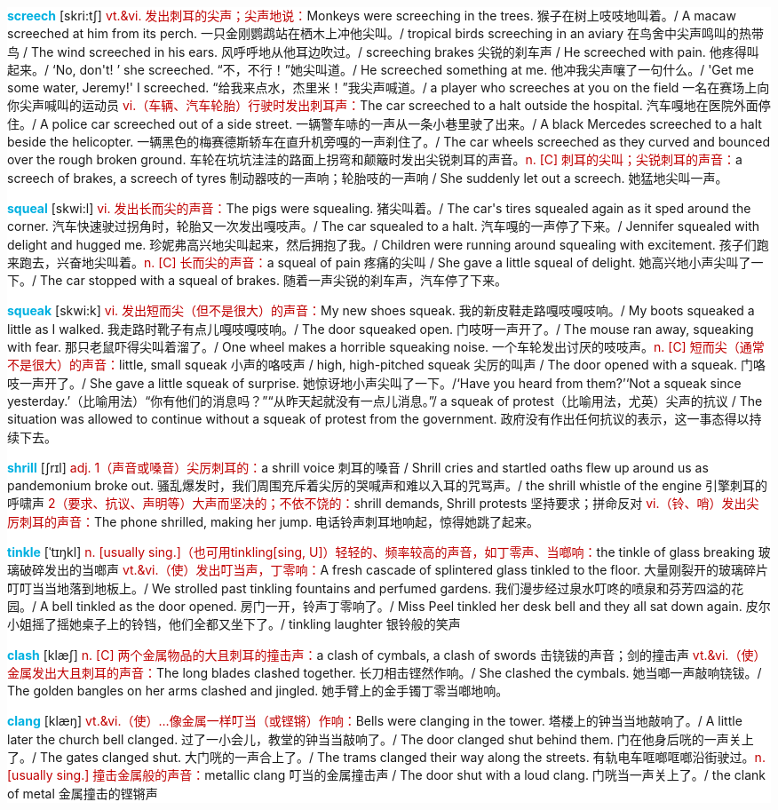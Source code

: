 <font color="sky blue">**screech**</font> [skri:tʃ]
<font color="#c00000">vt.&vi. 发出刺耳的尖声；尖声地说：</font>Monkeys were screeching in the trees. 猴子在树上吱吱地叫着。/ A macaw screeched at him from its perch. 一只金刚鹦鹉站在栖木上冲他尖叫。/ tropical birds screeching in an aviary 在鸟舍中尖声鸣叫的热带鸟 / The wind screeched in his ears. 风呼呼地从他耳边吹过。/ screeching brakes 尖锐的刹车声 / He screeched with pain. 他疼得叫起来。/ ‘No, don't! ’ she screeched. “不，不行！”她尖叫道。/ He screeched something at me. 他冲我尖声嚷了一句什么。/ 'Get me some water, Jeremy!' I screeched. “给我来点水，杰里米！”我尖声喊道。/ a player who screeches at you on the field 一名在赛场上向你尖声喊叫的运动员 <font color="#c00000">vi.（车辆、汽车轮胎）行驶时发出刺耳声：</font>The car screeched to a halt outside the hospital. 汽车嘎地在医院外面停住。/ A police car screeched out of a side street. 一辆警车哧的一声从一条小巷里驶了出来。/ A black Mercedes screeched to a halt beside the helicopter. 一辆黑色的梅赛德斯轿车在直升机旁嘎的一声刹住了。/ The car wheels screeched as they curved and bounced over the rough broken ground. 车轮在坑坑洼洼的路面上拐弯和颠簸时发出尖锐刺耳的声音。<font color="#c00000">n. [C] 刺耳的尖叫；尖锐刺耳的声音：</font>a screech of brakes, a screech of tyres 制动器吱的一声响；轮胎吱的一声响 / She suddenly let out a screech. 她猛地尖叫一声。
           
<font color="sky blue">**squeal**</font> [skwi:l]
<font color="#c00000">vi. 发出长而尖的声音：</font>The pigs were squealing. 猪尖叫着。/ The car's tires squealed again as it sped around the corner. 汽车快速驶过拐角时，轮胎又一次发出嘎吱声。/ The car squealed to a halt. 汽车嘎的一声停了下来。/ Jennifer squealed with delight and hugged me. 珍妮弗高兴地尖叫起来，然后拥抱了我。/ Children were running around squealing with excitement. 孩子们跑来跑去，兴奋地尖叫着。<font color="#c00000">n. [C] 长而尖的声音：</font>a squeal of pain 疼痛的尖叫 / She gave a little squeal of delight. 她高兴地小声尖叫了一下。/ The car stopped with a squeal of brakes. 随着一声尖锐的刹车声，汽车停了下来。
           
<font color="sky blue">**squeak**</font> [skwi:k] 
<font color="#c00000">vi. 发出短而尖（但不是很大）的声音：</font>My new shoes squeak. 我的新皮鞋走路嘎吱嘎吱响。/ My boots squeaked a little as I walked. 我走路时靴子有点儿嘎吱嘎吱响。/ The door squeaked open. 门吱呀一声开了。/ The mouse ran away, squeaking with fear. 那只老鼠吓得尖叫着溜了。/ One wheel makes a horrible squeaking noise. 一个车轮发出讨厌的吱吱声。<font color="#c00000">n. [C] 短而尖（通常不是很大）的声音：</font>little, small squeak 小声的咯吱声 / high, high-pitched squeak 尖厉的叫声 / The door opened with a squeak. 门咯吱一声开了。/ She gave a little squeak of surprise. 她惊讶地小声尖叫了一下。/‘Have you heard from them?’‘Not a squeak since yesterday.’（比喻用法）“你有他们的消息吗？”“从昨天起就没有一点儿消息。”/ a squeak of protest（比喻用法，尤英）尖声的抗议 / The situation was allowed to continue without a squeak of protest from the government. 政府没有作出任何抗议的表示，这一事态得以持续下去。
           
<font color="sky blue">**shrill**</font> [ʃrɪl]
<font color="#c00000">adj. 1（声音或嗓音）尖厉刺耳的：</font>a shrill voice 刺耳的嗓音 / Shrill cries and startled oaths flew up around us as pandemonium broke out. 骚乱爆发时，我们周围充斥着尖厉的哭喊声和难以入耳的咒骂声。/ the shrill whistle of the engine 引擎刺耳的呼啸声 <font color="#c00000">2（要求、抗议、声明等）大声而坚决的；不依不饶的：</font>shrill demands, Shrill protests 坚持要求；拼命反对 <font color="#c00000">vi.（铃、哨）发出尖厉刺耳的声音：</font>The phone shrilled, making her jump. 电话铃声刺耳地响起，惊得她跳了起来。
             
<font color="sky blue">**tinkle**</font> [ˈtɪŋkl]
<font color="#c00000">n. [usually sing.]（也可用tinkling[sing, U]）轻轻的、频率较高的声音，如丁零声、当啷响：</font>the tinkle of glass breaking 玻璃破碎发出的当啷声 <font color="#c00000">vt.&vi.（使）发出叮当声，丁零响：</font>A fresh cascade of splintered glass tinkled to the floor. 大量刚裂开的玻璃碎片叮叮当当地落到地板上。/ We strolled past tinkling fountains and perfumed gardens. 我们漫步经过泉水叮咚的喷泉和芬芳四溢的花园。/ A bell tinkled as the door opened. 房门一开，铃声丁零响了。/ Miss Peel tinkled her desk bell and they all sat down again. 皮尔小姐摇了摇她桌子上的铃铛，他们全都又坐下了。/ tinkling laughter 银铃般的笑声

<font color="sky blue">**clash**</font> [klæʃ]
<font color="#c00000">n. [C] 两个金属物品的大且刺耳的撞击声：</font>a clash of cymbals, a clash of swords 击铙钹的声音；剑的撞击声 <font color="#c00000">vt.&vi.（使）金属发出大且刺耳的声音：</font>The long blades clashed together. 长刀相击铿然作响。/ She clashed the cymbals. 她当啷一声敲响铙钹。/ The golden bangles on her arms clashed and jingled. 她手臂上的金手镯丁零当啷地响。
           
<font color="sky blue">**clang**</font> [klæŋ]
<font color="#c00000">vt.&vi.（使）…像金属一样叮当（或铿锵）作响：</font>Bells were clanging in the tower. 塔楼上的钟当当地敲响了。/ A little later the church bell clanged. 过了一小会儿，教堂的钟当当敲响了。/ The door clanged shut behind them. 门在他身后咣的一声关上了。/ The gates clanged shut. 大门咣的一声合上了。/ The trams clanged their way along the streets. 有轨电车哐啷哐啷沿街驶过。<font color="#c00000">n. [usually sing.] 撞击金属般的声音：</font>metallic clang 叮当的金属撞击声 / The door shut with a loud clang. 门咣当一声关上了。/ the clank of metal 金属撞击的铿锵声
